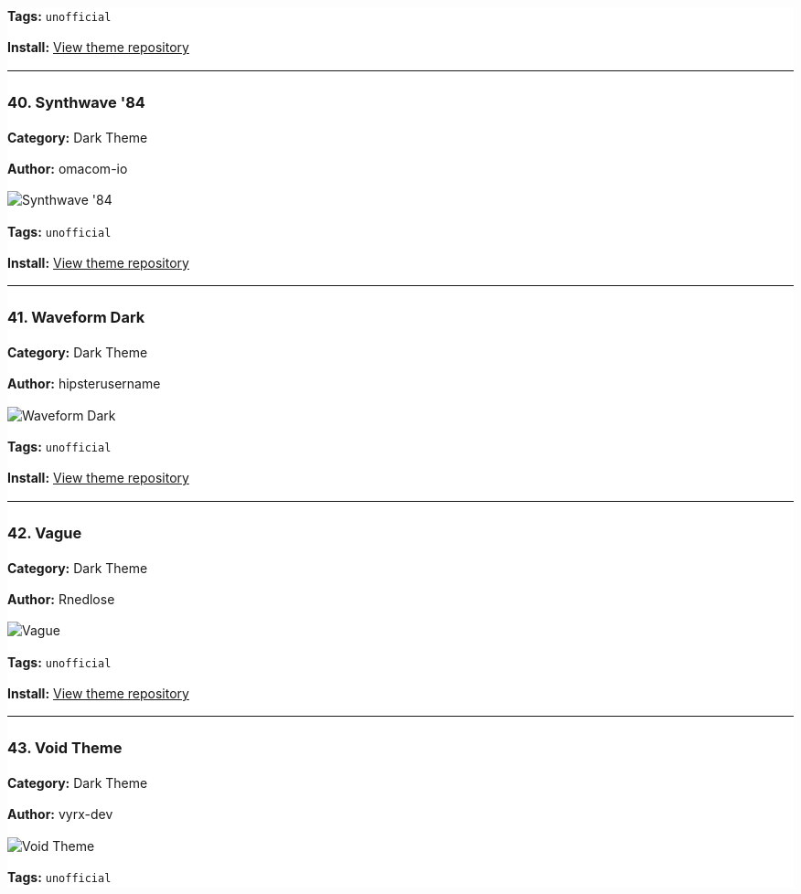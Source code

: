 **Tags:** `unofficial`

**Install:** [View theme repository](https://github.com/TyRichards/omarchy-super-game-bro-theme)

---

### 40. Synthwave '84

**Category:** Dark Theme

**Author:** omacom-io

<img src="https://learn.omacom.io/u/synthwave-theme-7yHWFA.png" alt="Synthwave '84" width="450">

**Tags:** `unofficial`

**Install:** [View theme repository](https://github.com/omacom-io/omarchy-synthwave84-theme/)

---

### 41. Waveform Dark

**Category:** Dark Theme

**Author:** hipsterusername

<img src="https://learn.omacom.io/u/waveform-theme-ZiWq97.png" alt="Waveform Dark" width="450">

**Tags:** `unofficial`

**Install:** [View theme repository](https://github.com/hipsterusername/omarchy-waveform-dark-theme)

---

### 42. Vague

**Category:** Dark Theme

**Author:** Rnedlose

<img src="https://learn.omacom.io/u/screenshot-2025-09-07_17-46-00-2HrZsu.jpg" alt="Vague" width="450">

**Tags:** `unofficial`

**Install:** [View theme repository](https://github.com/Rnedlose/omarchy-vague-theme)

---

### 43. Void Theme

**Category:** Dark Theme

**Author:** vyrx-dev

<img src="https://raw.githubusercontent.com/vyrx-dev/omarchy-void-theme/refs/heads/master/backgrounds/124.jpg" alt="Void Theme" width="450">

**Tags:** `unofficial`
